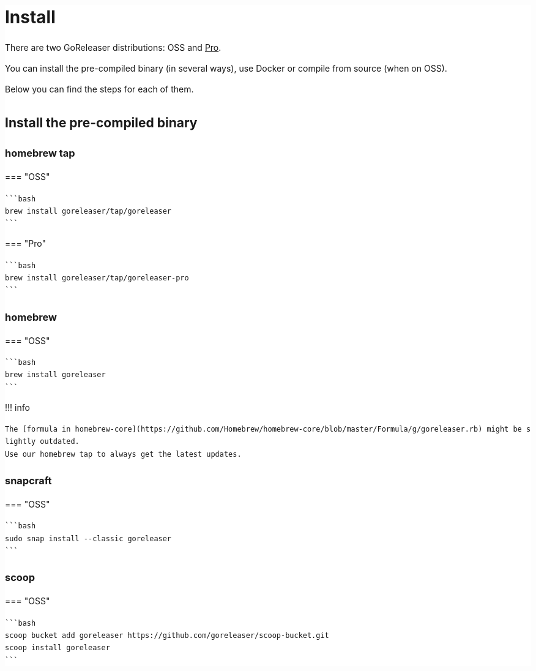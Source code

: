 # Install

There are two GoReleaser distributions: OSS and [Pro](/pro/).

You can install the pre-compiled binary (in several ways), use Docker or compile
from source (when on OSS).

Below you can find the steps for each of them.

## Install the pre-compiled binary

### homebrew tap

=== "OSS"

    ```bash
    brew install goreleaser/tap/goreleaser
    ```

=== "Pro"

    ```bash
    brew install goreleaser/tap/goreleaser-pro
    ```

### homebrew

=== "OSS"

    ```bash
    brew install goreleaser
    ```

!!! info

    The [formula in homebrew-core](https://github.com/Homebrew/homebrew-core/blob/master/Formula/g/goreleaser.rb) might be slightly outdated.
    Use our homebrew tap to always get the latest updates.

### snapcraft

=== "OSS"

    ```bash
    sudo snap install --classic goreleaser
    ```

### scoop

=== "OSS"

    ```bash
    scoop bucket add goreleaser https://github.com/goreleaser/scoop-bucket.git
    scoop install goreleaser
    ```
